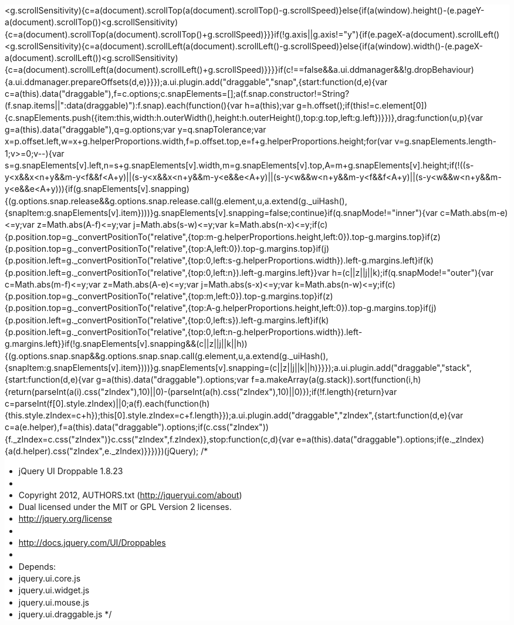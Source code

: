 <g.scrollSensitivity){c=a(document).scrollTop(a(document).scrollTop()-g.scrollSpeed)}else{if(a(window).height()-(e.pageY-a(document).scrollTop())<g.scrollSensitivity){c=a(document).scrollTop(a(document).scrollTop()+g.scrollSpeed)}}}if(!g.axis||g.axis!="y"){if(e.pageX-a(document).scrollLeft()<g.scrollSensitivity){c=a(document).scrollLeft(a(document).scrollLeft()-g.scrollSpeed)}else{if(a(window).width()-(e.pageX-a(document).scrollLeft())<g.scrollSensitivity){c=a(document).scrollLeft(a(document).scrollLeft()+g.scrollSpeed)}}}}if(c!==false&&a.ui.ddmanager&&!g.dropBehaviour){a.ui.ddmanager.prepareOffsets(d,e)}}});a.ui.plugin.add("draggable","snap",{start:function(d,e){var c=a(this).data("draggable"),f=c.options;c.snapElements=[];a(f.snap.constructor!=String?(f.snap.items||":data(draggable)"):f.snap).each(function(){var h=a(this);var g=h.offset();if(this!=c.element[0]){c.snapElements.push({item:this,width:h.outerWidth(),height:h.outerHeight(),top:g.top,left:g.left})}})},drag:function(u,p){var g=a(this).data("draggable"),q=g.options;var y=q.snapTolerance;var x=p.offset.left,w=x+g.helperProportions.width,f=p.offset.top,e=f+g.helperProportions.height;for(var v=g.snapElements.length-1;v>=0;v--){var s=g.snapElements[v].left,n=s+g.snapElements[v].width,m=g.snapElements[v].top,A=m+g.snapElements[v].height;if(!((s-y<x&&x<n+y&&m-y<f&&f<A+y)||(s-y<x&&x<n+y&&m-y<e&&e<A+y)||(s-y<w&&w<n+y&&m-y<f&&f<A+y)||(s-y<w&&w<n+y&&m-y<e&&e<A+y))){if(g.snapElements[v].snapping){(g.options.snap.release&&g.options.snap.release.call(g.element,u,a.extend(g._uiHash(),{snapItem:g.snapElements[v].item})))}g.snapElements[v].snapping=false;continue}if(q.snapMode!="inner"){var c=Math.abs(m-e)<=y;var z=Math.abs(A-f)<=y;var j=Math.abs(s-w)<=y;var k=Math.abs(n-x)<=y;if(c){p.position.top=g._convertPositionTo("relative",{top:m-g.helperProportions.height,left:0}).top-g.margins.top}if(z){p.position.top=g._convertPositionTo("relative",{top:A,left:0}).top-g.margins.top}if(j){p.position.left=g._convertPositionTo("relative",{top:0,left:s-g.helperProportions.width}).left-g.margins.left}if(k){p.position.left=g._convertPositionTo("relative",{top:0,left:n}).left-g.margins.left}}var h=(c||z||j||k);if(q.snapMode!="outer"){var c=Math.abs(m-f)<=y;var z=Math.abs(A-e)<=y;var j=Math.abs(s-x)<=y;var k=Math.abs(n-w)<=y;if(c){p.position.top=g._convertPositionTo("relative",{top:m,left:0}).top-g.margins.top}if(z){p.position.top=g._convertPositionTo("relative",{top:A-g.helperProportions.height,left:0}).top-g.margins.top}if(j){p.position.left=g._convertPositionTo("relative",{top:0,left:s}).left-g.margins.left}if(k){p.position.left=g._convertPositionTo("relative",{top:0,left:n-g.helperProportions.width}).left-g.margins.left}}if(!g.snapElements[v].snapping&&(c||z||j||k||h)){(g.options.snap.snap&&g.options.snap.snap.call(g.element,u,a.extend(g._uiHash(),{snapItem:g.snapElements[v].item})))}g.snapElements[v].snapping=(c||z||j||k||h)}}});a.ui.plugin.add("draggable","stack",{start:function(d,e){var g=a(this).data("draggable").options;var f=a.makeArray(a(g.stack)).sort(function(i,h){return(parseInt(a(i).css("zIndex"),10)||0)-(parseInt(a(h).css("zIndex"),10)||0)});if(!f.length){return}var c=parseInt(f[0].style.zIndex)||0;a(f).each(function(h){this.style.zIndex=c+h});this[0].style.zIndex=c+f.length}});a.ui.plugin.add("draggable","zIndex",{start:function(d,e){var c=a(e.helper),f=a(this).data("draggable").options;if(c.css("zIndex")){f._zIndex=c.css("zIndex")}c.css("zIndex",f.zIndex)},stop:function(c,d){var e=a(this).data("draggable").options;if(e._zIndex){a(d.helper).css("zIndex",e._zIndex)}}})})(jQuery);
/*
 * jQuery UI Droppable 1.8.23
 *
 * Copyright 2012, AUTHORS.txt (http://jqueryui.com/about)
 * Dual licensed under the MIT or GPL Version 2 licenses.
 * http://jquery.org/license
 *
 * http://docs.jquery.com/UI/Droppables
 *
 * Depends:
 *	jquery.ui.core.js
 *	jquery.ui.widget.js
 *	jquery.ui.mouse.js
 *	jquery.ui.draggable.js
 */